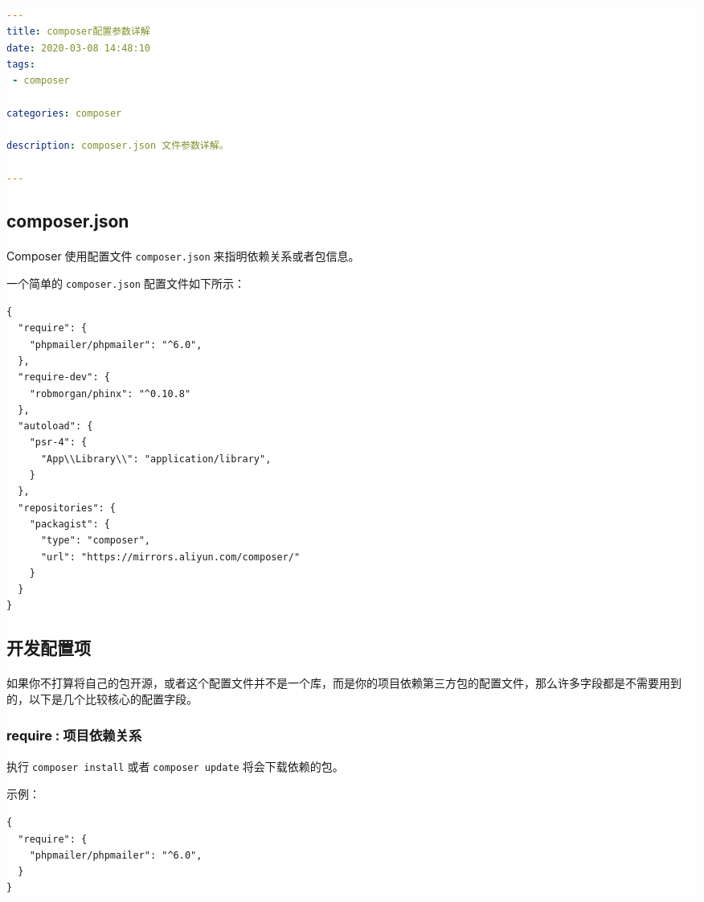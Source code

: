 ```yaml
---
title: composer配置参数详解
date: 2020-03-08 14:48:10
tags:
 - composer
 
categories: composer
 
description: composer.json 文件参数详解。
 
---
```

## composer.json
Composer 使用配置文件 `composer.json` 来指明依赖关系或者包信息。

一个简单的 `composer.json` 配置文件如下所示：

```
{
  "require": {
    "phpmailer/phpmailer": "^6.0",
  },
  "require-dev": {
    "robmorgan/phinx": "^0.10.8"
  },
  "autoload": {
    "psr-4": {
      "App\\Library\\": "application/library",
    }
  },
  "repositories": {
    "packagist": {
      "type": "composer",
      "url": "https://mirrors.aliyun.com/composer/"
    }
  }
}
```

## 开发配置项
如果你不打算将自己的包开源，或者这个配置文件并不是一个库，而是你的项目依赖第三方包的配置文件，那么许多字段都是不需要用到的，以下是几个比较核心的配置字段。
### require : 项目依赖关系
执行 `composer install` 或者 `composer update` 将会下载依赖的包。

示例：

```
{
  "require": {
    "phpmailer/phpmailer": "^6.0",
  }
}
```
